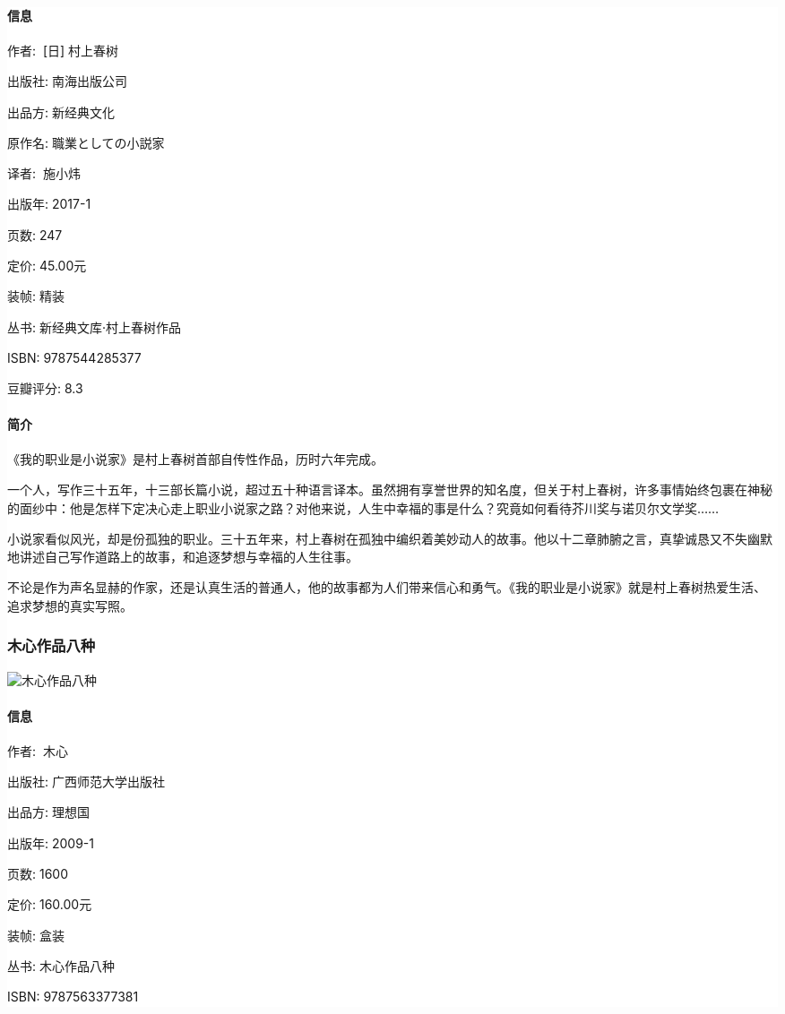 #### 信息

作者:  [日] 村上春树 

出版社: 南海出版公司 

出品方: 新经典文化 

原作名: 職業としての小説家 

译者:  施小炜 

出版年: 2017-1 

页数: 247 

定价: 45.00元 

装帧: 精装 

丛书: 新经典文库·村上春树作品 

ISBN: 9787544285377

豆瓣评分: 8.3

#### 简介

《我的职业是小说家》是村上春树首部自传性作品，历时六年完成。

一个人，写作三十五年，十三部长篇小说，超过五十种语言译本。虽然拥有享誉世界的知名度，但关于村上春树，许多事情始终包裹在神秘的面纱中：他是怎样下定决心走上职业小说家之路？对他来说，人生中幸福的事是什么？究竟如何看待芥川奖与诺贝尔文学奖……

小说家看似风光，却是份孤独的职业。三十五年来，村上春树在孤独中编织着美妙动人的故事。他以十二章肺腑之言，真挚诚恳又不失幽默地讲述自己写作道路上的故事，和追逐梦想与幸福的人生往事。

不论是作为声名显赫的作家，还是认真生活的普通人，他的故事都为人们带来信心和勇气。《我的职业是小说家》就是村上春树热爱生活、追求梦想的真实写照。



### 木心作品八种

![木心作品八种](https://img1.doubanio.com/view/subject/l/public/s6497767.jpg)

#### 信息

作者:  木心 

出版社: 广西师范大学出版社 

出品方: 理想国 

出版年: 2009-1 

页数: 1600 

定价: 160.00元 

装帧: 盒装 

丛书: 木心作品八种 

ISBN: 9787563377381
